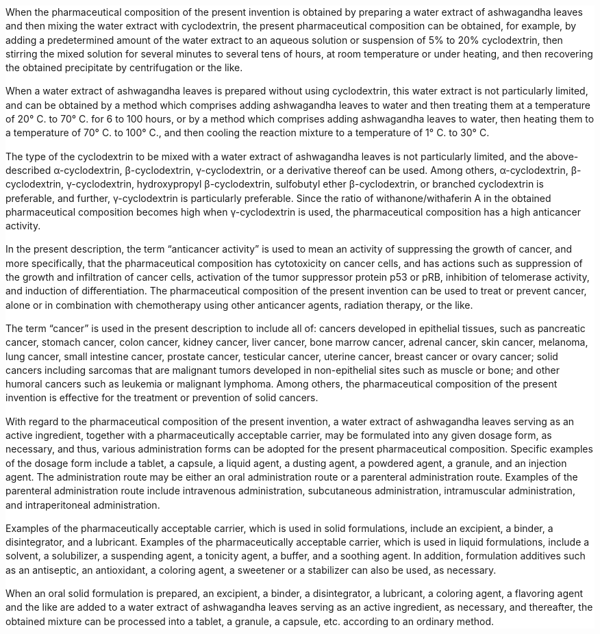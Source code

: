 When the pharmaceutical composition of the present invention is obtained by preparing a water extract of ashwagandha leaves and then mixing the water extract with cyclodextrin, the present pharmaceutical composition can be obtained, for example, by adding a predetermined amount of the water extract to an aqueous solution or suspension of 5% to 20% cyclodextrin, then stirring the mixed solution for several minutes to several tens of hours, at room temperature or under heating, and then recovering the obtained precipitate by centrifugation or the like.

When a water extract of ashwagandha leaves is prepared without using cyclodextrin, this water extract is not particularly limited, and can be obtained by a method which comprises adding ashwagandha leaves to water and then treating them at a temperature of 20° C. to 70° C. for 6 to 100 hours, or by a method which comprises adding ashwagandha leaves to water, then heating them to a temperature of 70° C. to 100° C., and then cooling the reaction mixture to a temperature of 1° C. to 30° C.

The type of the cyclodextrin to be mixed with a water extract of ashwagandha leaves is not particularly limited, and the above-described α-cyclodextrin, β-cyclodextrin, γ-cyclodextrin, or a derivative thereof can be used. Among others, α-cyclodextrin, β-cyclodextrin, γ-cyclodextrin, hydroxypropyl β-cyclodextrin, sulfobutyl ether β-cyclodextrin, or branched cyclodextrin is preferable, and further, γ-cyclodextrin is particularly preferable. Since the ratio of withanone/withaferin A in the obtained pharmaceutical composition becomes high when γ-cyclodextrin is used, the pharmaceutical composition has a high anticancer activity.

In the present description, the term “anticancer activity” is used to mean an activity of suppressing the growth of cancer, and more specifically, that the pharmaceutical composition has cytotoxicity on cancer cells, and has actions such as suppression of the growth and infiltration of cancer cells, activation of the tumor suppressor protein p53 or pRB, inhibition of telomerase activity, and induction of differentiation. The pharmaceutical composition of the present invention can be used to treat or prevent cancer, alone or in combination with chemotherapy using other anticancer agents, radiation therapy, or the like.

The term “cancer” is used in the present description to include all of: cancers developed in epithelial tissues, such as pancreatic cancer, stomach cancer, colon cancer, kidney cancer, liver cancer, bone marrow cancer, adrenal cancer, skin cancer, melanoma, lung cancer, small intestine cancer, prostate cancer, testicular cancer, uterine cancer, breast cancer or ovary cancer; solid cancers including sarcomas that are malignant tumors developed in non-epithelial sites such as muscle or bone; and other humoral cancers such as leukemia or malignant lymphoma. Among others, the pharmaceutical composition of the present invention is effective for the treatment or prevention of solid cancers.

With regard to the pharmaceutical composition of the present invention, a water extract of ashwagandha leaves serving as an active ingredient, together with a pharmaceutically acceptable carrier, may be formulated into any given dosage form, as necessary, and thus, various administration forms can be adopted for the present pharmaceutical composition. Specific examples of the dosage form include a tablet, a capsule, a liquid agent, a dusting agent, a powdered agent, a granule, and an injection agent. The administration route may be either an oral administration route or a parenteral administration route. Examples of the parenteral administration route include intravenous administration, subcutaneous administration, intramuscular administration, and intraperitoneal administration.

Examples of the pharmaceutically acceptable carrier, which is used in solid formulations, include an excipient, a binder, a disintegrator, and a lubricant. Examples of the pharmaceutically acceptable carrier, which is used in liquid formulations, include a solvent, a solubilizer, a suspending agent, a tonicity agent, a buffer, and a soothing agent. In addition, formulation additives such as an antiseptic, an antioxidant, a coloring agent, a sweetener or a stabilizer can also be used, as necessary.

When an oral solid formulation is prepared, an excipient, a binder, a disintegrator, a lubricant, a coloring agent, a flavoring agent and the like are added to a water extract of ashwagandha leaves serving as an active ingredient, as necessary, and thereafter, the obtained mixture can be processed into a tablet, a granule, a capsule, etc. according to an ordinary method.
